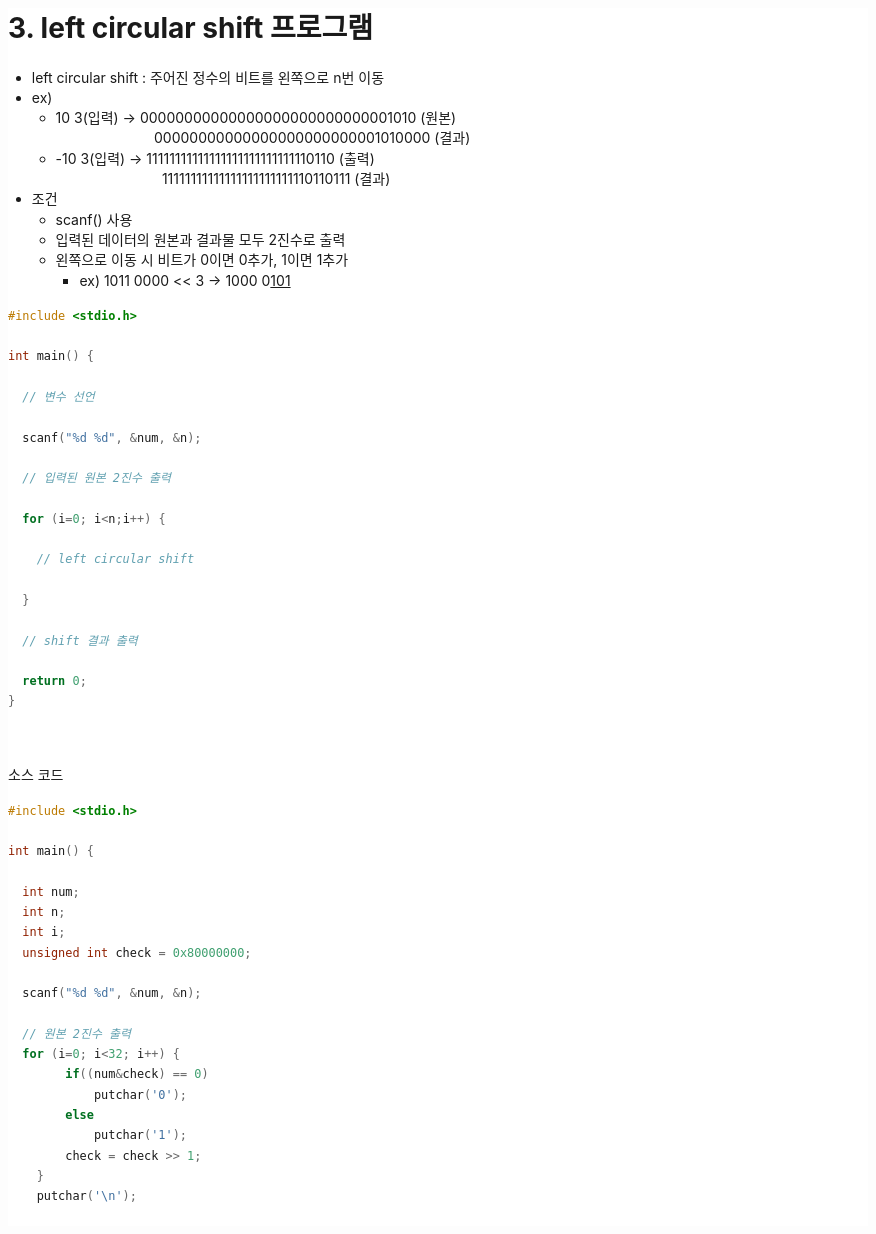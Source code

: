 # 3. left circular shift 프로그램
- left circular shift : 주어진 정수의 비트를 왼쪽으로 n번 이동
- ex)
  - 10 3(입력) → 00000000000000000000000000001010 (원본)<br>
    &nbsp;&nbsp;&nbsp;&nbsp;&nbsp;&nbsp;&nbsp;&nbsp;&nbsp;&nbsp;&nbsp;&nbsp;&nbsp;&nbsp;&nbsp;&nbsp; &nbsp; &nbsp; &nbsp; &nbsp; 00000000000000000000000001010000 (결과)
  - \-10 3(입력) → 11111111111111111111111111110110 (출력)<br>
    &nbsp;&nbsp;&nbsp;&nbsp;&nbsp;&nbsp;&nbsp;&nbsp;&nbsp;&nbsp;&nbsp;&nbsp;&nbsp;&nbsp;&nbsp;&nbsp;&nbsp;&nbsp; &nbsp; &nbsp; &nbsp; &nbsp; 11111111111111111111111110110111 (결과)
- 조건
  - scanf() 사용
  - 입력된 데이터의 원본과 결과물 모두 2진수로 출력
  - 왼쪽으로 이동 시 비트가 0이면 0추가, 1이면 1추가
    - ex) 1011 0000 << 3 → 1000 0<u>101</u>
  
```c
#include <stdio.h>

int main() {

  // 변수 선언

  scanf("%d %d", &num, &n);
  
  // 입력된 원본 2진수 출력
  
  for (i=0; i<n;i++) {

    // left circular shift

  }

  // shift 결과 출력

  return 0;
}
```
<br>
<br>
소스 코드<br>

```c
#include <stdio.h>

int main() {

  int num;
  int n;
  int i;
  unsigned int check = 0x80000000;

  scanf("%d %d", &num, &n);
  
  // 원본 2진수 출력
  for (i=0; i<32; i++) {
        if((num&check) == 0)
            putchar('0');
        else
            putchar('1');
        check = check >> 1;
    }
    putchar('\n');
  
```